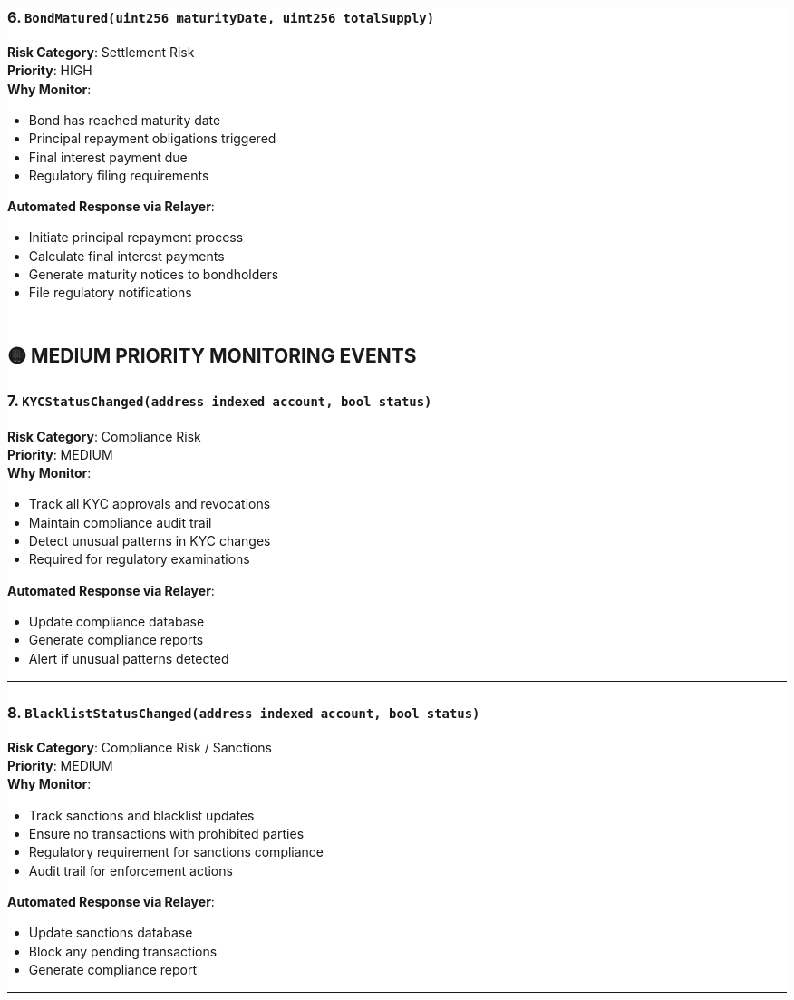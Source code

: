 
### 6. `BondMatured(uint256 maturityDate, uint256 totalSupply)`
**Risk Category**: Settlement Risk  
**Priority**: HIGH  
**Why Monitor**:
- Bond has reached maturity date
- Principal repayment obligations triggered
- Final interest payment due
- Regulatory filing requirements

**Automated Response via Relayer**:
- Initiate principal repayment process
- Calculate final interest payments
- Generate maturity notices to bondholders
- File regulatory notifications

---

## 🟡 MEDIUM PRIORITY MONITORING EVENTS

### 7. `KYCStatusChanged(address indexed account, bool status)`
**Risk Category**: Compliance Risk  
**Priority**: MEDIUM  
**Why Monitor**:
- Track all KYC approvals and revocations
- Maintain compliance audit trail
- Detect unusual patterns in KYC changes
- Required for regulatory examinations

**Automated Response via Relayer**:
- Update compliance database
- Generate compliance reports
- Alert if unusual patterns detected

---

### 8. `BlacklistStatusChanged(address indexed account, bool status)`
**Risk Category**: Compliance Risk / Sanctions  
**Priority**: MEDIUM  
**Why Monitor**:
- Track sanctions and blacklist updates
- Ensure no transactions with prohibited parties
- Regulatory requirement for sanctions compliance
- Audit trail for enforcement actions

**Automated Response via Relayer**:
- Update sanctions database
- Block any pending transactions
- Generate compliance report

---